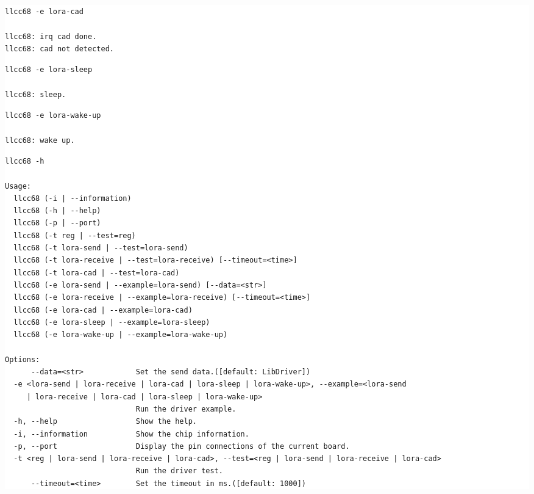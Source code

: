 ```shell
llcc68 -e lora-cad

llcc68: irq cad done.
llcc68: cad not detected.
```

```shell
llcc68 -e lora-sleep

llcc68: sleep.
```

```shell
llcc68 -e lora-wake-up

llcc68: wake up.
```

```shell
llcc68 -h

Usage:
  llcc68 (-i | --information)
  llcc68 (-h | --help)
  llcc68 (-p | --port)
  llcc68 (-t reg | --test=reg)
  llcc68 (-t lora-send | --test=lora-send)
  llcc68 (-t lora-receive | --test=lora-receive) [--timeout=<time>]
  llcc68 (-t lora-cad | --test=lora-cad)
  llcc68 (-e lora-send | --example=lora-send) [--data=<str>]
  llcc68 (-e lora-receive | --example=lora-receive) [--timeout=<time>]
  llcc68 (-e lora-cad | --example=lora-cad)
  llcc68 (-e lora-sleep | --example=lora-sleep)
  llcc68 (-e lora-wake-up | --example=lora-wake-up)

Options:
      --data=<str>            Set the send data.([default: LibDriver])
  -e <lora-send | lora-receive | lora-cad | lora-sleep | lora-wake-up>, --example=<lora-send
     | lora-receive | lora-cad | lora-sleep | lora-wake-up>
                              Run the driver example.
  -h, --help                  Show the help.
  -i, --information           Show the chip information.
  -p, --port                  Display the pin connections of the current board.
  -t <reg | lora-send | lora-receive | lora-cad>, --test=<reg | lora-send | lora-receive | lora-cad>
                              Run the driver test.
      --timeout=<time>        Set the timeout in ms.([default: 1000])
```

